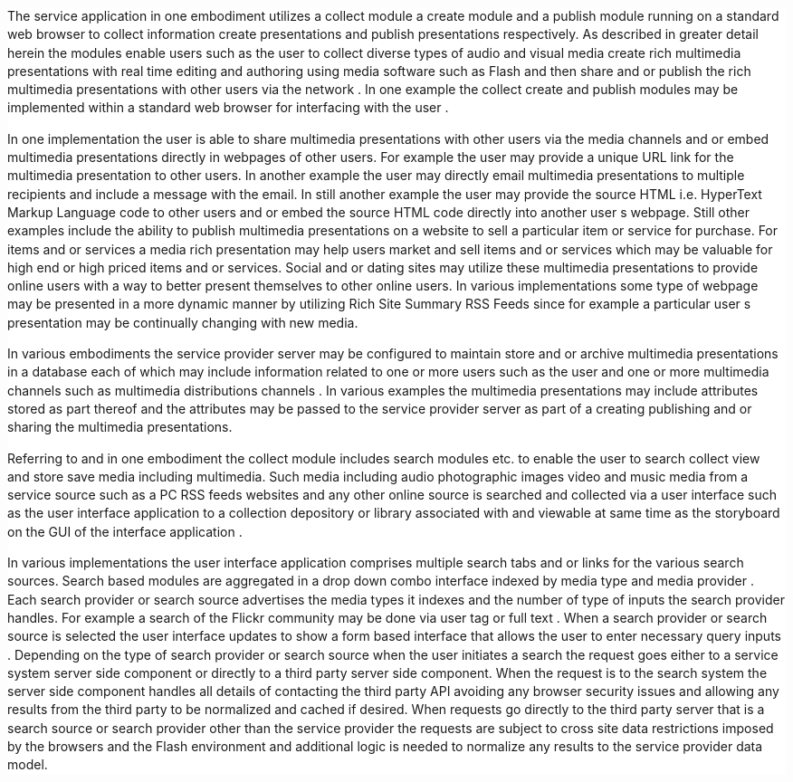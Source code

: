 The service application in one embodiment utilizes a collect module a create module and a publish module running on a standard web browser to collect information create presentations and publish presentations respectively. As described in greater detail herein the modules enable users such as the user to collect diverse types of audio and visual media create rich multimedia presentations with real time editing and authoring using media software such as Flash and then share and or publish the rich multimedia presentations with other users via the network . In one example the collect create and publish modules may be implemented within a standard web browser for interfacing with the user .

In one implementation the user is able to share multimedia presentations with other users via the media channels and or embed multimedia presentations directly in webpages of other users. For example the user may provide a unique URL link for the multimedia presentation to other users. In another example the user may directly email multimedia presentations to multiple recipients and include a message with the email. In still another example the user may provide the source HTML i.e. HyperText Markup Language code to other users and or embed the source HTML code directly into another user s webpage. Still other examples include the ability to publish multimedia presentations on a website to sell a particular item or service for purchase. For items and or services a media rich presentation may help users market and sell items and or services which may be valuable for high end or high priced items and or services. Social and or dating sites may utilize these multimedia presentations to provide online users with a way to better present themselves to other online users. In various implementations some type of webpage may be presented in a more dynamic manner by utilizing Rich Site Summary RSS Feeds since for example a particular user s presentation may be continually changing with new media.

In various embodiments the service provider server may be configured to maintain store and or archive multimedia presentations in a database each of which may include information related to one or more users such as the user and one or more multimedia channels such as multimedia distributions channels . In various examples the multimedia presentations may include attributes stored as part thereof and the attributes may be passed to the service provider server as part of a creating publishing and or sharing the multimedia presentations.

Referring to and in one embodiment the collect module includes search modules etc. to enable the user to search collect view and store save media including multimedia. Such media including audio photographic images video and music media from a service source such as a PC RSS feeds websites and any other online source is searched and collected via a user interface such as the user interface application to a collection depository or library associated with and viewable at same time as the storyboard on the GUI of the interface application .

In various implementations the user interface application comprises multiple search tabs and or links for the various search sources. Search based modules are aggregated in a drop down combo interface indexed by media type and media provider . Each search provider or search source advertises the media types it indexes and the number of type of inputs the search provider handles. For example a search of the Flickr community may be done via user tag or full text . When a search provider or search source is selected the user interface updates to show a form based interface that allows the user to enter necessary query inputs . Depending on the type of search provider or search source when the user initiates a search the request goes either to a service system server side component or directly to a third party server side component. When the request is to the search system the server side component handles all details of contacting the third party API avoiding any browser security issues and allowing any results from the third party to be normalized and cached if desired. When requests go directly to the third party server that is a search source or search provider other than the service provider the requests are subject to cross site data restrictions imposed by the browsers and the Flash environment and additional logic is needed to normalize any results to the service provider data model.
